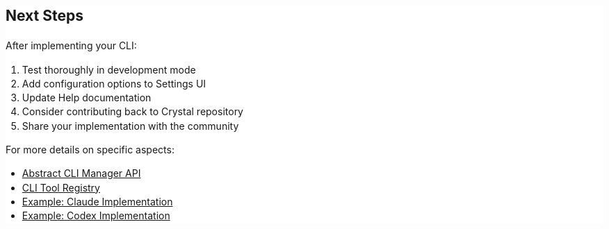 ## Next Steps

After implementing your CLI:

1. Test thoroughly in development mode
2. Add configuration options to Settings UI
3. Update Help documentation
4. Consider contributing back to Crystal repository
5. Share your implementation with the community

For more details on specific aspects:
- [Abstract CLI Manager API](../main/src/services/panels/cli/AbstractCliManager.ts)
- [CLI Tool Registry](../main/src/services/cliToolRegistry.ts)
- [Example: Claude Implementation](../main/src/services/panels/claude/)
- [Example: Codex Implementation](../main/src/services/panels/codex/)